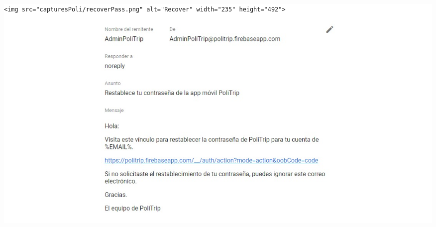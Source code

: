     <img src="capturesPoli/recoverPass.png" alt="Recover" width="235" height="492">
</div>

<div align="center">
    <img src="capturesPoli/correoRecover.jpeg" alt="CorreoRecover" width="570" height="400">